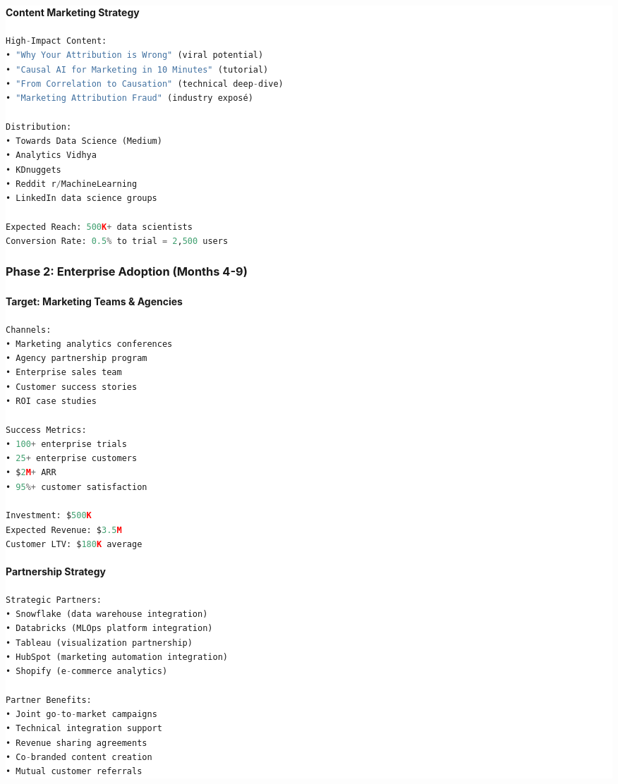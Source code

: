 ```python
```

#### **Content Marketing Strategy**
```python
High-Impact Content:
• "Why Your Attribution is Wrong" (viral potential)
• "Causal AI for Marketing in 10 Minutes" (tutorial)
• "From Correlation to Causation" (technical deep-dive)
• "Marketing Attribution Fraud" (industry exposé)

Distribution:
• Towards Data Science (Medium)
• Analytics Vidhya
• KDnuggets
• Reddit r/MachineLearning
• LinkedIn data science groups

Expected Reach: 500K+ data scientists
Conversion Rate: 0.5% to trial = 2,500 users
```

### Phase 2: Enterprise Adoption (Months 4-9)

#### **Target: Marketing Teams & Agencies**
```python
Channels:
• Marketing analytics conferences
• Agency partnership program
• Enterprise sales team
• Customer success stories
• ROI case studies

Success Metrics:
• 100+ enterprise trials
• 25+ enterprise customers
• $2M+ ARR
• 95%+ customer satisfaction

Investment: $500K
Expected Revenue: $3.5M
Customer LTV: $180K average
```

#### **Partnership Strategy**
```python
Strategic Partners:
• Snowflake (data warehouse integration)
• Databricks (MLOps platform integration)
• Tableau (visualization partnership)
• HubSpot (marketing automation integration)
• Shopify (e-commerce analytics)

Partner Benefits:
• Joint go-to-market campaigns
• Technical integration support
• Revenue sharing agreements
• Co-branded content creation
• Mutual customer referrals
```
